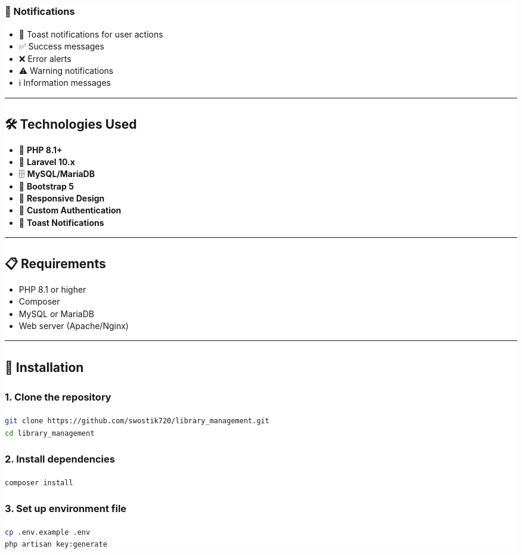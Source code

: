 ### 🔔 Notifications

* 🍞 Toast notifications for user actions
* ✅ Success messages
* ❌ Error alerts
* ⚠️ Warning notifications
* ℹ️ Information messages

---

## 🛠️ Technologies Used

* 🐘 **PHP 8.1+**
* 🚀 **Laravel 10.x**
* 🗄️ **MySQL/MariaDB**
* 🎨 **Bootstrap 5**
* 📱 **Responsive Design**
* 🔐 **Custom Authentication**
* 🍞 **Toast Notifications**

---

## 📋 Requirements

* PHP 8.1 or higher
* Composer
* MySQL or MariaDB
* Web server (Apache/Nginx)

---

## 🚀 Installation

### 1. Clone the repository

```bash
git clone https://github.com/swostik720/library_management.git
cd library_management
```

### 2. Install dependencies

```bash
composer install
```

### 3. Set up environment file

```bash
cp .env.example .env
php artisan key:generate
```
